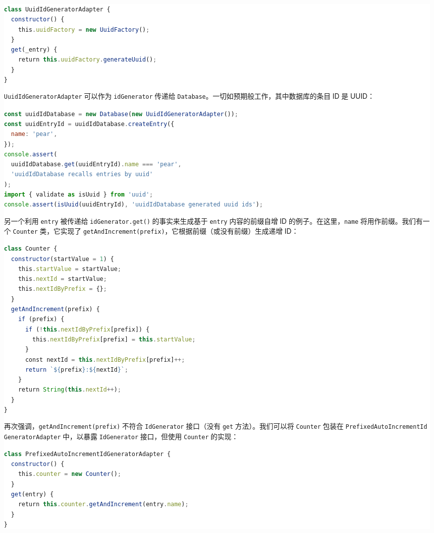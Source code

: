 ```js
class UuidIdGeneratorAdapter {
  constructor() {
    this.uuidFactory = new UuidFactory();
  }
  get(_entry) {
    return this.uuidFactory.generateUuid();
  }
}
```

`UuidIdGeneratorAdapter` 可以作为 `idGenerator` 传递给 `Database`。一切如预期般工作，其中数据库的条目 ID 是 UUID：

```js
const uuidIdDatabase = new Database(new UuidIdGeneratorAdapter());
const uuidEntryId = uuidIdDatabase.createEntry({
  name: 'pear',
});
console.assert(
  uuidIdDatabase.get(uuidEntryId).name === 'pear',
  'uuidIdDatabase recalls entries by uuid'
);
import { validate as isUuid } from 'uuid';
console.assert(isUuid(uuidEntryId), 'uuidIdDatabase generated uuid ids');
```

另一个利用 `entry` 被传递给 `idGenerator.get()` 的事实来生成基于 `entry` 内容的前缀自增 ID 的例子。在这里，`name` 将用作前缀。我们有一个 `Counter` 类，它实现了 `getAndIncrement(prefix)`，它根据前缀（或没有前缀）生成递增 ID：

```js
class Counter {
  constructor(startValue = 1) {
    this.startValue = startValue;
    this.nextId = startValue;
    this.nextIdByPrefix = {};
  }
  getAndIncrement(prefix) {
    if (prefix) {
      if (!this.nextIdByPrefix[prefix]) {
        this.nextIdByPrefix[prefix] = this.startValue;
      }
      const nextId = this.nextIdByPrefix[prefix]++;
      return `${prefix}:${nextId}`;
    }
    return String(this.nextId++);
  }
}
```

再次强调，`getAndIncrement(prefix)` 不符合 `IdGenerator` 接口（没有 `get` 方法）。我们可以将 `Counter` 包装在 `PrefixedAutoIncrementIdGeneratorAdapter` 中，以暴露 `IdGenerator` 接口，但使用 `Counter` 的实现：

```js
class PrefixedAutoIncrementIdGeneratorAdapter {
  constructor() {
    this.counter = new Counter();
  }
  get(entry) {
    return this.counter.getAndIncrement(entry.name);
  }
}
```
